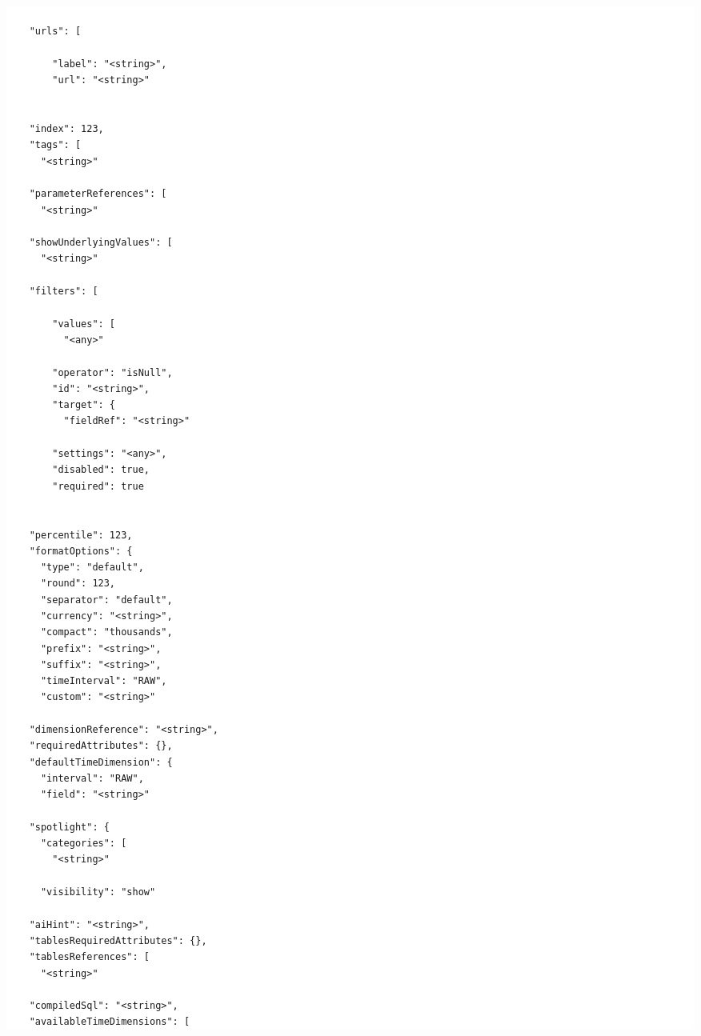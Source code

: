 ```

    "urls": [

        "label": "<string>",
        "url": "<string>"


    "index": 123,
    "tags": [
      "<string>"

    "parameterReferences": [
      "<string>"

    "showUnderlyingValues": [
      "<string>"

    "filters": [

        "values": [
          "<any>"

        "operator": "isNull",
        "id": "<string>",
        "target": {
          "fieldRef": "<string>"

        "settings": "<any>",
        "disabled": true,
        "required": true


    "percentile": 123,
    "formatOptions": {
      "type": "default",
      "round": 123,
      "separator": "default",
      "currency": "<string>",
      "compact": "thousands",
      "prefix": "<string>",
      "suffix": "<string>",
      "timeInterval": "RAW",
      "custom": "<string>"

    "dimensionReference": "<string>",
    "requiredAttributes": {},
    "defaultTimeDimension": {
      "interval": "RAW",
      "field": "<string>"

    "spotlight": {
      "categories": [
        "<string>"

      "visibility": "show"

    "aiHint": "<string>",
    "tablesRequiredAttributes": {},
    "tablesReferences": [
      "<string>"

    "compiledSql": "<string>",
    "availableTimeDimensions": [
```